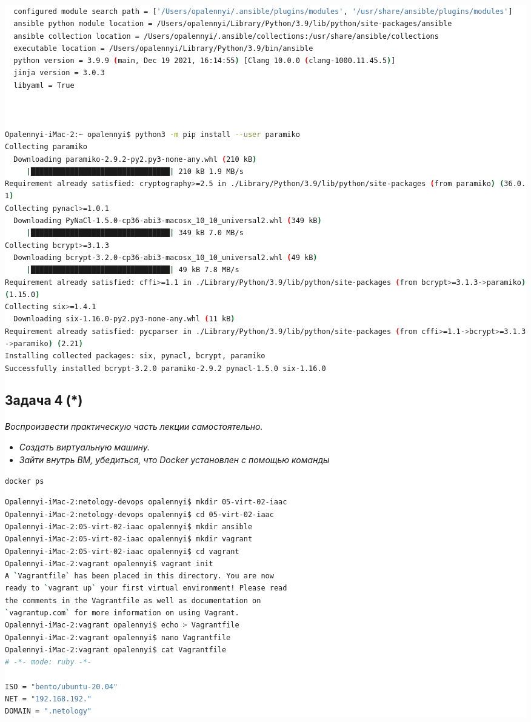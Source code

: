 ```bash
  configured module search path = ['/Users/opalennyi/.ansible/plugins/modules', '/usr/share/ansible/plugins/modules']
  ansible python module location = /Users/opalennyi/Library/Python/3.9/lib/python/site-packages/ansible
  ansible collection location = /Users/opalennyi/.ansible/collections:/usr/share/ansible/collections
  executable location = /Users/opalennyi/Library/Python/3.9/bin/ansible
  python version = 3.9.9 (main, Dec 19 2021, 16:14:55) [Clang 10.0.0 (clang-1000.11.45.5)]
  jinja version = 3.0.3
  libyaml = True
  


Opalennyi-iMac-2:~ opalennyi$ python3 -m pip install --user paramiko
Collecting paramiko
  Downloading paramiko-2.9.2-py2.py3-none-any.whl (210 kB)
     |████████████████████████████████| 210 kB 1.9 MB/s
Requirement already satisfied: cryptography>=2.5 in ./Library/Python/3.9/lib/python/site-packages (from paramiko) (36.0.1)
Collecting pynacl>=1.0.1
  Downloading PyNaCl-1.5.0-cp36-abi3-macosx_10_10_universal2.whl (349 kB)
     |████████████████████████████████| 349 kB 7.0 MB/s
Collecting bcrypt>=3.1.3
  Downloading bcrypt-3.2.0-cp36-abi3-macosx_10_10_universal2.whl (49 kB)
     |████████████████████████████████| 49 kB 7.8 MB/s
Requirement already satisfied: cffi>=1.1 in ./Library/Python/3.9/lib/python/site-packages (from bcrypt>=3.1.3->paramiko) (1.15.0)
Collecting six>=1.4.1
  Downloading six-1.16.0-py2.py3-none-any.whl (11 kB)
Requirement already satisfied: pycparser in ./Library/Python/3.9/lib/python/site-packages (from cffi>=1.1->bcrypt>=3.1.3->paramiko) (2.21)
Installing collected packages: six, pynacl, bcrypt, paramiko
Successfully installed bcrypt-3.2.0 paramiko-2.9.2 pynacl-1.5.0 six-1.16.0
```

## Задача 4 (*)

_Воспроизвести практическую часть лекции самостоятельно._

- _Создать виртуальную машину._
- _Зайти внутрь ВМ, убедиться, что Docker установлен с помощью команды_
```
docker ps
```

```bash
Opalennyi-iMac-2:netology-devops opalennyi$ mkdir 05-virt-02-iaac
Opalennyi-iMac-2:netology-devops opalennyi$ cd 05-virt-02-iaac
Opalennyi-iMac-2:05-virt-02-iaac opalennyi$ mkdir ansible
Opalennyi-iMac-2:05-virt-02-iaac opalennyi$ mkdir vagrant
Opalennyi-iMac-2:05-virt-02-iaac opalennyi$ cd vagrant
Opalennyi-iMac-2:vagrant opalennyi$ vagrant init
A `Vagrantfile` has been placed in this directory. You are now
ready to `vagrant up` your first virtual environment! Please read
the comments in the Vagrantfile as well as documentation on
`vagrantup.com` for more information on using Vagrant.
Opalennyi-iMac-2:vagrant opalennyi$ echo > Vagrantfile
Opalennyi-iMac-2:vagrant opalennyi$ nano Vagrantfile
Opalennyi-iMac-2:vagrant opalennyi$ cat Vagrantfile
# -*- mode: ruby -*-

ISO = "bento/ubuntu-20.04"
NET = "192.168.192."
DOMAIN = ".netology"
```